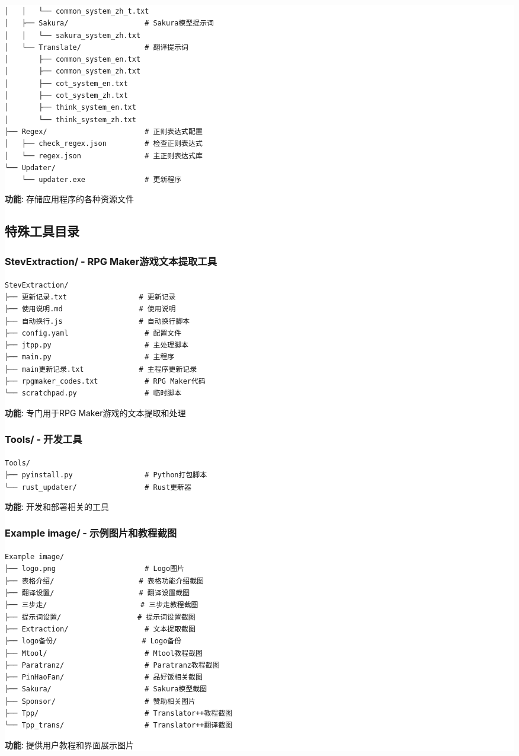 ```
│   │   └── common_system_zh_t.txt
│   ├── Sakura/                  # Sakura模型提示词
│   │   └── sakura_system_zh.txt
│   └── Translate/               # 翻译提示词
│       ├── common_system_en.txt
│       ├── common_system_zh.txt
│       ├── cot_system_en.txt
│       ├── cot_system_zh.txt
│       ├── think_system_en.txt
│       └── think_system_zh.txt
├── Regex/                       # 正则表达式配置
│   ├── check_regex.json         # 检查正则表达式
│   └── regex.json               # 主正则表达式库
└── Updater/
    └── updater.exe              # 更新程序
```
**功能**: 存储应用程序的各种资源文件

## 特殊工具目录

### StevExtraction/ - RPG Maker游戏文本提取工具
```
StevExtraction/
├── 更新记录.txt                 # 更新记录
├── 使用说明.md                  # 使用说明
├── 自动换行.js                  # 自动换行脚本
├── config.yaml                  # 配置文件
├── jtpp.py                      # 主处理脚本
├── main.py                      # 主程序
├── main更新记录.txt             # 主程序更新记录
├── rpgmaker_codes.txt           # RPG Maker代码
└── scratchpad.py                # 临时脚本
```
**功能**: 专门用于RPG Maker游戏的文本提取和处理

### Tools/ - 开发工具
```
Tools/
├── pyinstall.py                 # Python打包脚本
└── rust_updater/                # Rust更新器
```
**功能**: 开发和部署相关的工具

### Example image/ - 示例图片和教程截图
```
Example image/
├── logo.png                     # Logo图片
├── 表格介绍/                    # 表格功能介绍截图
├── 翻译设置/                    # 翻译设置截图
├── 三步走/                      # 三步走教程截图
├── 提示词设置/                  # 提示词设置截图
├── Extraction/                  # 文本提取截图
├── logo备份/                    # Logo备份
├── Mtool/                       # Mtool教程截图
├── Paratranz/                   # Paratranz教程截图
├── PinHaoFan/                   # 品好饭相关截图
├── Sakura/                      # Sakura模型截图
├── Sponsor/                     # 赞助相关图片
├── Tpp/                         # Translator++教程截图
└── Tpp_trans/                   # Translator++翻译截图
```
**功能**: 提供用户教程和界面展示图片
